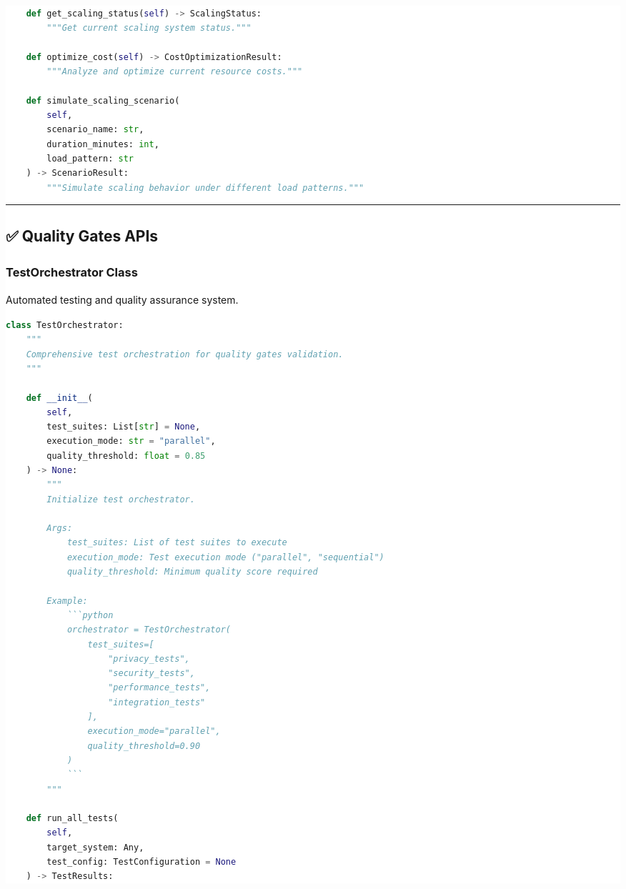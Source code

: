 ```python
    def get_scaling_status(self) -> ScalingStatus:
        """Get current scaling system status."""
    
    def optimize_cost(self) -> CostOptimizationResult:
        """Analyze and optimize current resource costs."""
    
    def simulate_scaling_scenario(
        self,
        scenario_name: str,
        duration_minutes: int,
        load_pattern: str
    ) -> ScenarioResult:
        """Simulate scaling behavior under different load patterns."""
```

---

## ✅ Quality Gates APIs

### TestOrchestrator Class

Automated testing and quality assurance system.

```python
class TestOrchestrator:
    """
    Comprehensive test orchestration for quality gates validation.
    """
    
    def __init__(
        self,
        test_suites: List[str] = None,
        execution_mode: str = "parallel",
        quality_threshold: float = 0.85
    ) -> None:
        """
        Initialize test orchestrator.
        
        Args:
            test_suites: List of test suites to execute
            execution_mode: Test execution mode ("parallel", "sequential")
            quality_threshold: Minimum quality score required
            
        Example:
            ```python
            orchestrator = TestOrchestrator(
                test_suites=[
                    "privacy_tests", 
                    "security_tests", 
                    "performance_tests",
                    "integration_tests"
                ],
                execution_mode="parallel",
                quality_threshold=0.90
            )
            ```
        """
    
    def run_all_tests(
        self,
        target_system: Any,
        test_config: TestConfiguration = None
    ) -> TestResults:
```